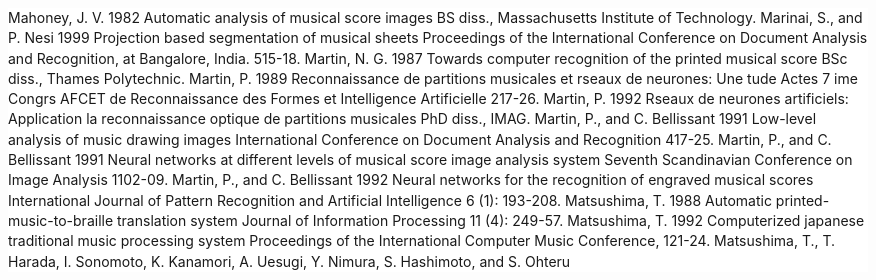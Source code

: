   <td>Mahoney, J. V.</td>
  <td>1982</td>
  <td>Automatic analysis of musical score images</td>
  <td>BS diss., Massachusetts Institute of Technology.</td>
  </tr>
  <tr>
  <td>Marinai, S., and P. Nesi</td>
  <td>1999</td>
  <td>Projection based segmentation of musical sheets</td>
  <td>Proceedings of the International Conference on Document Analysis and Recognition, at Bangalore, India. 515-18.</td>
  </tr>
  <tr>
  <td>Martin, N. G.</td>
  <td>1987</td>
  <td>Towards computer recognition of the printed musical score</td>
  <td>BSc diss., Thames Polytechnic.</td>
  </tr>
  <tr>
  <td>Martin, P.</td>
  <td>1989</td>
  <td>Reconnaissance de partitions musicales et rseaux de neurones: Une tude</td>
  <td>Actes 7 ime Congrs AFCET de Reconnaissance des Formes et Intelligence Artificielle 217-26.</td>
  </tr>
  <tr>
  <td>Martin, P.</td>
  <td>1992</td>
  <td>Rseaux de neurones artificiels: Application la reconnaissance optique de partitions musicales</td>
  <td>PhD diss., IMAG.</td>
  </tr>
  <tr>
  <td>Martin, P., and C. Bellissant</td>
  <td>1991</td>
  <td>Low-level analysis of music drawing images</td>
  <td>International Conference on Document Analysis and Recognition 417-25.</td>
  </tr>
  <tr>
  <td>Martin, P., and C. Bellissant</td>
  <td>1991</td>
  <td>Neural networks at different levels of musical score image analysis system</td>
  <td>Seventh Scandinavian Conference on Image Analysis 1102-09.</td>
  </tr>
  <tr>
  <td>Martin, P., and C. Bellissant</td>
  <td>1992</td>
  <td>Neural networks for the recognition of engraved musical scores</td>
  <td>International Journal of Pattern Recognition and Artificial Intelligence 6 (1): 193-208.</td>
  </tr>
  <tr>
  <td>Matsushima, T.</td>
  <td>1988</td>
  <td>Automatic printed-music-to-braille translation system</td>
  <td>Journal of Information Processing 11 (4): 249-57.</td>
  </tr>
  <tr>
  <td>Matsushima, T.</td>
  <td>1992</td>
  <td>Computerized japanese traditional music processing system</td>
  <td>Proceedings of the International Computer Music Conference, 121-24.</td>
  </tr>
  <tr>
  <td>Matsushima, T., T. Harada, I. Sonomoto, K. Kanamori, A. Uesugi, Y. Nimura, S. Hashimoto, and S. Ohteru</td>